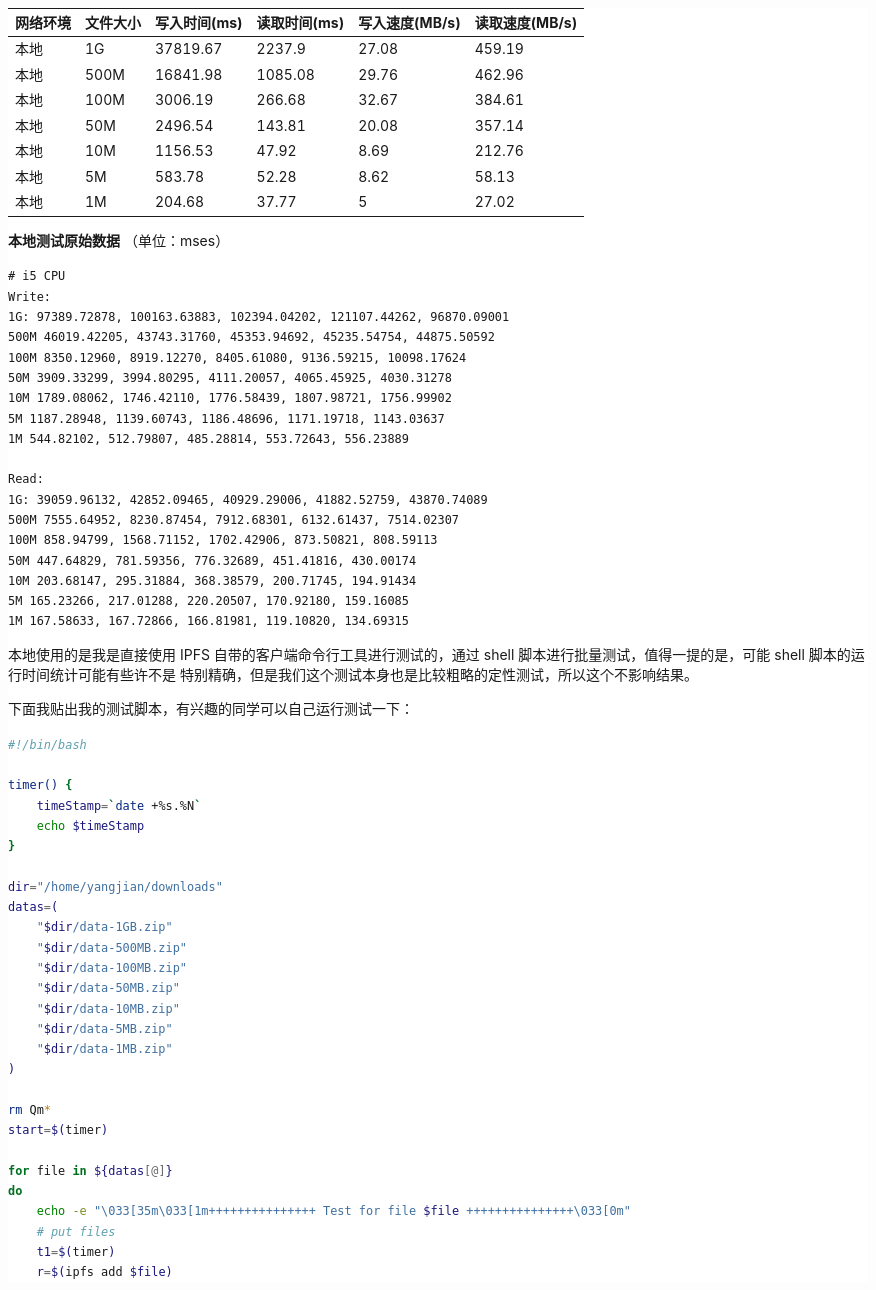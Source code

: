 网络环境 | 文件大小 | 写入时间(ms) | 读取时间(ms) | 写入速度(MB/s) | 读取速度(MB/s) 
---|---|---|---|----|----
本地 | 1G | 37819.67 | 2237.9 | 27.08 | 459.19
本地 | 500M |16841.98 | 1085.08 | 29.76 | 462.96
本地 | 100M | 3006.19 | 266.68 | 32.67 | 384.61
本地 | 50M | 2496.54 | 143.81 | 20.08 | 357.14
本地 | 10M | 1156.53 | 47.92 | 8.69 | 212.76
本地 | 5M | 583.78 | 52.28 | 8.62 |  58.13
本地 | 1M | 204.68 | 37.77 | 5 | 27.02

**本地测试原始数据** （单位：mses）

```
# i5 CPU
Write: 
1G: 97389.72878, 100163.63883, 102394.04202, 121107.44262, 96870.09001
500M 46019.42205, 43743.31760, 45353.94692, 45235.54754, 44875.50592
100M 8350.12960, 8919.12270, 8405.61080, 9136.59215, 10098.17624
50M 3909.33299, 3994.80295, 4111.20057, 4065.45925, 4030.31278
10M 1789.08062, 1746.42110, 1776.58439, 1807.98721, 1756.99902
5M 1187.28948, 1139.60743, 1186.48696, 1171.19718, 1143.03637
1M 544.82102, 512.79807, 485.28814, 553.72643, 556.23889

Read: 
1G: 39059.96132, 42852.09465, 40929.29006, 41882.52759, 43870.74089
500M 7555.64952, 8230.87454, 7912.68301, 6132.61437, 7514.02307
100M 858.94799, 1568.71152, 1702.42906, 873.50821, 808.59113
50M 447.64829, 781.59356, 776.32689, 451.41816, 430.00174
10M 203.68147, 295.31884, 368.38579, 200.71745, 194.91434
5M 165.23266, 217.01288, 220.20507, 170.92180, 159.16085
1M 167.58633, 167.72866, 166.81981, 119.10820, 134.69315
```

本地使用的是我是直接使用 IPFS 自带的客户端命令行工具进行测试的，通过 shell 脚本进行批量测试，值得一提的是，可能 shell 脚本的运行时间统计可能有些许不是
特别精确，但是我们这个测试本身也是比较粗略的定性测试，所以这个不影响结果。

下面我贴出我的测试脚本，有兴趣的同学可以自己运行测试一下：

```bash
#!/bin/bash

timer() {
	timeStamp=`date +%s.%N`
	echo $timeStamp
}

dir="/home/yangjian/downloads"
datas=(
	"$dir/data-1GB.zip"
	"$dir/data-500MB.zip"
	"$dir/data-100MB.zip"
	"$dir/data-50MB.zip"
	"$dir/data-10MB.zip"
	"$dir/data-5MB.zip"
	"$dir/data-1MB.zip"
)

rm Qm*
start=$(timer)

for file in ${datas[@]}
do 
	echo -e "\033[35m\033[1m+++++++++++++++ Test for file $file +++++++++++++++\033[0m"
	# put files
	t1=$(timer)
	r=$(ipfs add $file)
```